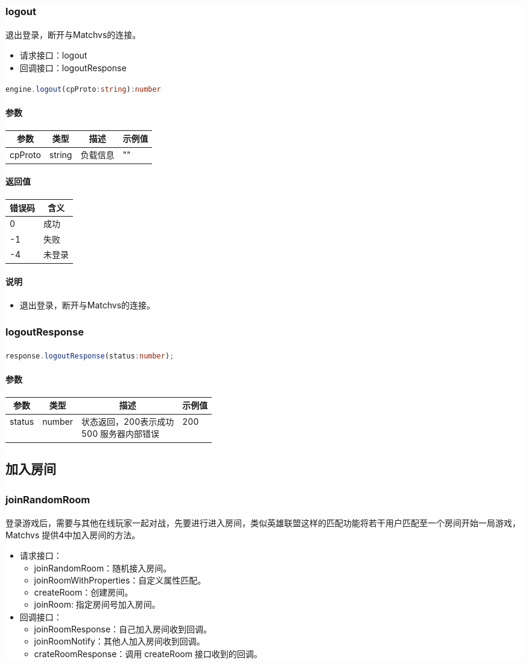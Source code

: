 

### logout

退出登录，断开与Matchvs的连接。

- 请求接口：logout
- 回调接口：logoutResponse


```typescript
engine.logout(cpProto:string):number
```

#### 参数

| 参数    | 类型   | 描述     | 示例值 |
| ------- | ------ | -------- | ------ |
| cpProto | string | 负载信息 | ""     |

#### 返回值

| 错误码 | 含义   |
| ------ | ------ |
| 0      | 成功   |
| -1     | 失败   |
| -4     | 未登录 |

#### 说明

- 退出登录，断开与Matchvs的连接。



### logoutResponse

```typescript
response.logoutResponse(status:number);
```

#### 参数

| 参数   | 类型   | 描述                            | 示例值 |
| ------ | ------ | ------------------------------- | ------ |
| status | number | 状态返回，200表示成功 <br>500 服务器内部错误 | 200    |

## 加入房间

### joinRandomRoom

登录游戏后，需要与其他在线玩家一起对战，先要进行进入房间，类似英雄联盟这样的匹配功能将若干用户匹配至一个房间开始一局游戏，Matchvs 提供4中加入房间的方法。

- 请求接口：
  - joinRandomRoom：随机接入房间。
  - joinRoomWithProperties：自定义属性匹配。
  - createRoom：创建房间。
  - joinRoom: 指定房间号加入房间。
- 回调接口：
  - joinRoomResponse：自己加入房间收到回调。
  - joinRoomNotify：其他人加入房间收到回调。
  - crateRoomResponse：调用 createRoom 接口收到的回调。
